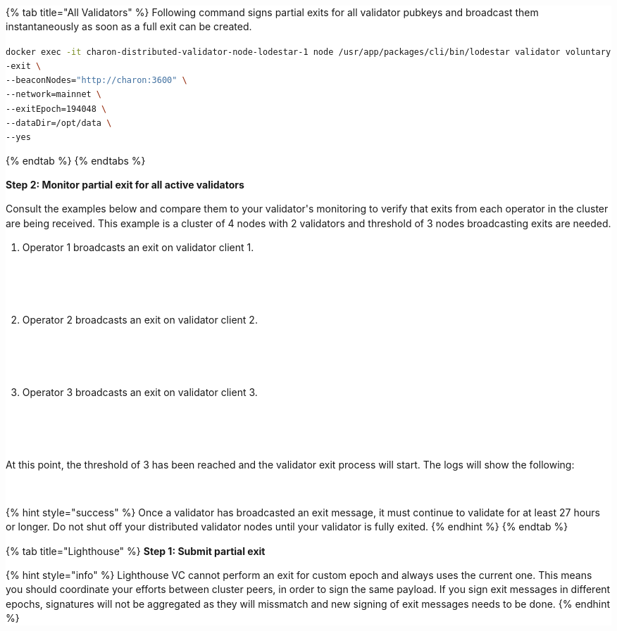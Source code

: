 {% tab title="All Validators" %}
Following command signs partial exits for all validator pubkeys and broadcast them instantaneously as soon as a full exit can be created.

```sh
docker exec -it charon-distributed-validator-node-lodestar-1 node /usr/app/packages/cli/bin/lodestar validator voluntary-exit \
--beaconNodes="http://charon:3600" \
--network=mainnet \
--exitEpoch=194048 \
--dataDir=/opt/data \
--yes
```
{% endtab %}
{% endtabs %}

**Step 2: Monitor partial exit for all active validators**

Consult the examples below and compare them to your validator's monitoring to verify that exits from each operator in the cluster are being received. This example is a cluster of 4 nodes with 2 validators and threshold of 3 nodes broadcasting exits are needed.

1.  Operator 1 broadcasts an exit on validator client 1.

    <figure><img src="https://docs.obol.org/assets/images/ExitPromQuery-01-7266f9324d942a47c7966bf2f036f167.png" alt=""><figcaption></figcaption></figure>

    <figure><img src="https://docs.obol.org/assets/images/DutyExit-01-cc29cb51c323e290f8ceec9c0256f574.png" alt=""><figcaption></figcaption></figure>
2.  Operator 2 broadcasts an exit on validator client 2.

    <figure><img src="https://docs.obol.org/assets/images/ExitPromQuery-02-9592e27d4d27ab70911856badffa662a.png" alt=""><figcaption></figcaption></figure>

    <figure><img src="https://docs.obol.org/assets/images/DutyExit-02-560e45e9e4064f1ca26a0386f8d7ec16.png" alt=""><figcaption></figcaption></figure>
3.  Operator 3 broadcasts an exit on validator client 3.

    <figure><img src="https://docs.obol.org/assets/images/ExitPromQuery-03-d2adbd3dec918750799fe3f07309bed3.png" alt=""><figcaption></figcaption></figure>

    <figure><img src="https://docs.obol.org/assets/images/DutyExit-03-12edb85f9744e0ff91264177f37fb753.png" alt=""><figcaption></figcaption></figure>

At this point, the threshold of 3 has been reached and the validator exit process will start. The logs will show the following:

<figure><img src="https://docs.obol.org/assets/images/ExitLogs-04a7bf322d265372eac30d3671bd916b.png" alt=""><figcaption></figcaption></figure>

{% hint style="success" %}
Once a validator has broadcasted an exit message, it must continue to validate for at least 27 hours or longer. Do not shut off your distributed validator nodes until your validator is fully exited.
{% endhint %}
{% endtab %}

{% tab title="Lighthouse" %}
**Step 1: Submit partial exit**

{% hint style="info" %}
Lighthouse VC cannot perform an exit for custom epoch and always uses the current one. This means you should coordinate your efforts between cluster peers, in order to sign the same payload. If you sign exit messages in different epochs, signatures will not be aggregated as they will missmatch and new signing of exit messages needs to be done.
{% endhint %}

